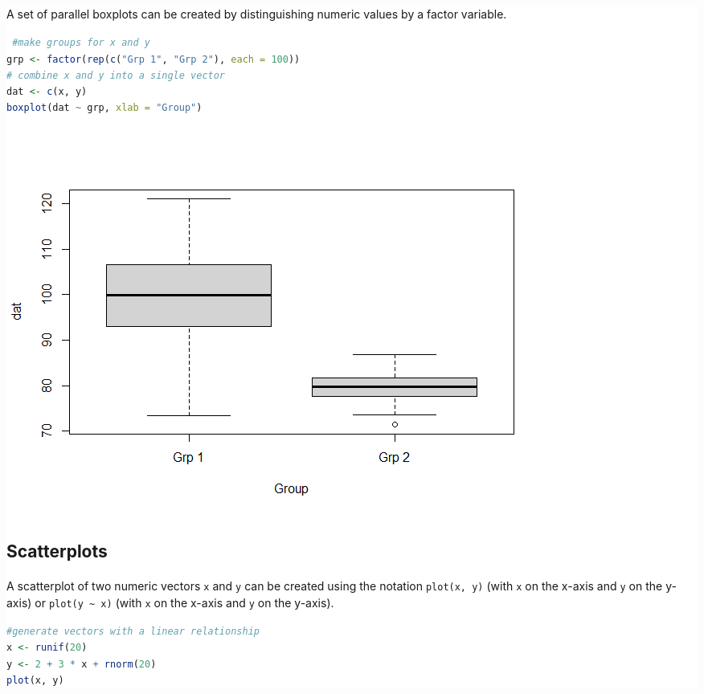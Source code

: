 A set of parallel boxplots can be created by distinguishing numeric
values by a factor variable.

``` r
 #make groups for x and y
grp <- factor(rep(c("Grp 1", "Grp 2"), each = 100))
# combine x and y into a single vector
dat <- c(x, y)
boxplot(dat ~ grp, xlab = "Group")
```

![](crash-course-in-r_files/figure-gfm/unnamed-chunk-14-1.png)

## Scatterplots

A scatterplot of two numeric vectors `x` and `y` can be created using
the notation `plot(x, y)` (with `x` on the x-axis and `y` on the y-axis)
or `plot(y ~ x)` (with `x` on the x-axis and `y` on the y-axis).

``` r
#generate vectors with a linear relationship
x <- runif(20)
y <- 2 + 3 * x + rnorm(20)
plot(x, y)
```
